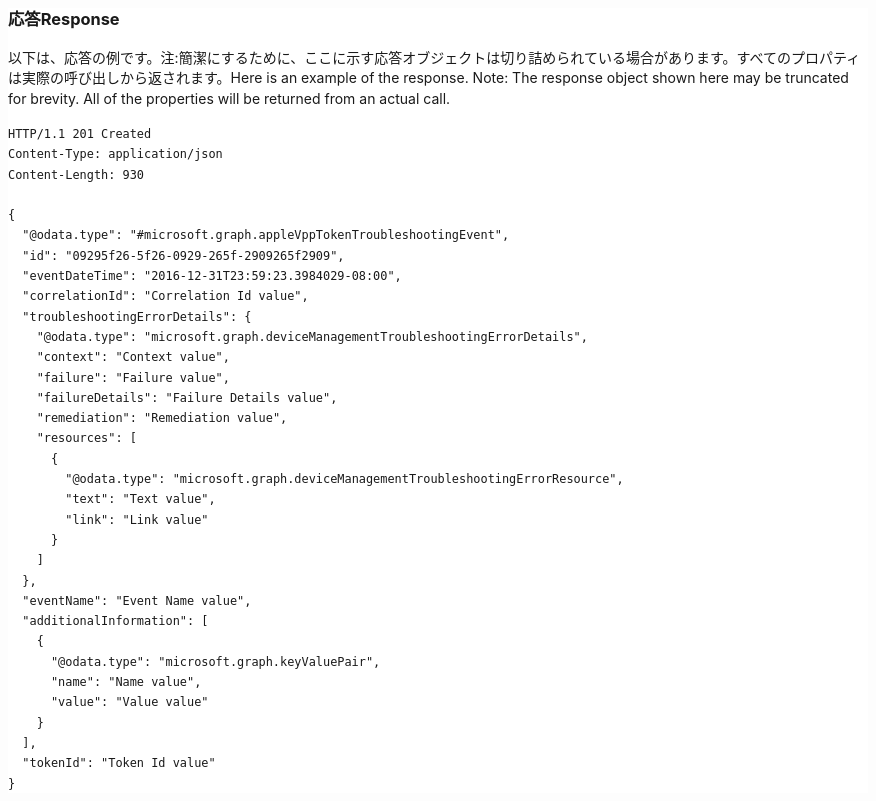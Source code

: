 ### <a name="response"></a><span data-ttu-id="2f83e-162">応答</span><span class="sxs-lookup"><span data-stu-id="2f83e-162">Response</span></span>
<span data-ttu-id="2f83e-p106">以下は、応答の例です。注:簡潔にするために、ここに示す応答オブジェクトは切り詰められている場合があります。すべてのプロパティは実際の呼び出しから返されます。</span><span class="sxs-lookup"><span data-stu-id="2f83e-p106">Here is an example of the response. Note: The response object shown here may be truncated for brevity. All of the properties will be returned from an actual call.</span></span>
``` http
HTTP/1.1 201 Created
Content-Type: application/json
Content-Length: 930

{
  "@odata.type": "#microsoft.graph.appleVppTokenTroubleshootingEvent",
  "id": "09295f26-5f26-0929-265f-2909265f2909",
  "eventDateTime": "2016-12-31T23:59:23.3984029-08:00",
  "correlationId": "Correlation Id value",
  "troubleshootingErrorDetails": {
    "@odata.type": "microsoft.graph.deviceManagementTroubleshootingErrorDetails",
    "context": "Context value",
    "failure": "Failure value",
    "failureDetails": "Failure Details value",
    "remediation": "Remediation value",
    "resources": [
      {
        "@odata.type": "microsoft.graph.deviceManagementTroubleshootingErrorResource",
        "text": "Text value",
        "link": "Link value"
      }
    ]
  },
  "eventName": "Event Name value",
  "additionalInformation": [
    {
      "@odata.type": "microsoft.graph.keyValuePair",
      "name": "Name value",
      "value": "Value value"
    }
  ],
  "tokenId": "Token Id value"
}
```







